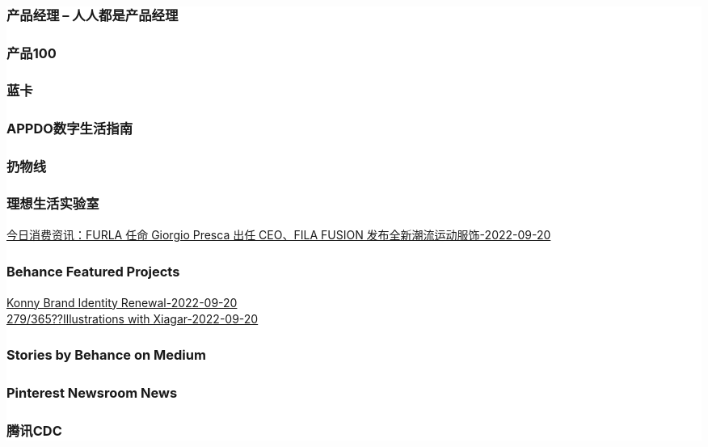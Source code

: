 

###  产品经理 – 人人都是产品经理





###  产品100





###  蓝卡





###  APPDO数字生活指南





###  扔物线








###  理想生活实验室

<a target=_blank rel=nofollow href="http://www.toodaylab.com/81209" >今日消费资讯：FURLA 任命 Giorgio Presca 出任 CEO、FILA FUSION 发布全新潮流运动服饰-2022-09-20</a><br/>




###  Behance Featured Projects

<a target=_blank rel=nofollow href="https://www.behance.net/gallery/144890359/Konny-Brand-Identity-Renewal" >Konny Brand Identity Renewal-2022-09-20</a><br/><a target=_blank rel=nofollow href="https://www.behance.net/gallery/152937583/279365Illustrations-with-Xiagar" >279/365??Illustrations with Xiagar-2022-09-20</a><br/>



###  Stories by Behance on Medium





###  Pinterest Newsroom News






###  腾讯CDC
